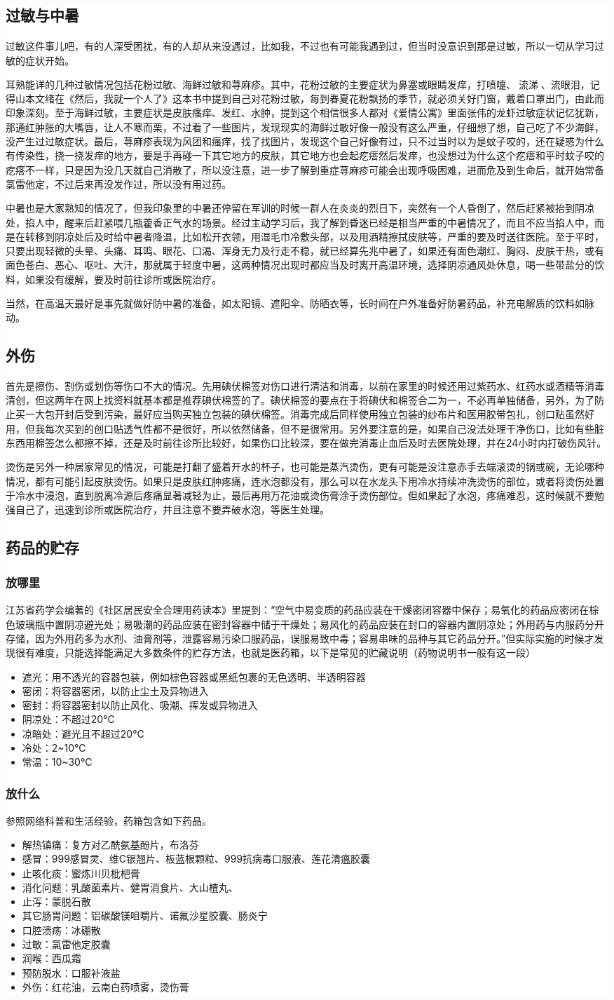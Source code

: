 ## 过敏与中暑

过敏这件事儿吧，有的人深受困扰，有的人却从来没遇过，比如我，不过也有可能我遇到过，但当时没意识到那是过敏，所以一切从学习过敏的症状开始。

耳熟能详的几种过敏情况包括花粉过敏、海鲜过敏和荨麻疹。其中，花粉过敏的主要症状为鼻塞或眼睛发痒，打喷嚏、 流涕 、流眼泪，记得山本文绪在《然后，我就一个人了》这本书中提到自己对花粉过敏，每到春夏花粉飘扬的季节，就必须关好门窗，戴着口罩出门，由此而印象深刻。至于海鲜过敏，主要症状是皮肤瘙痒、发红、水肿，提到这个相信很多人都对《爱情公寓》里面张伟的龙虾过敏症状记忆犹新，那通红肿胀的大嘴唇，让人不寒而栗，不过看了一些图片，发现现实的海鲜过敏好像一般没有这么严重，仔细想了想，自己吃了不少海鲜，没产生过过敏症状。最后，荨麻疹表现为风团和瘙痒，找了找图片，发现这个自己好像有过，只不过当时以为是蚊子咬的，还在疑惑为什么有传染性，挠一挠发痒的地方，要是手再碰一下其它地方的皮肤，其它地方也会起疙瘩然后发痒，也没想过为什么这个疙瘩和平时蚊子咬的疙瘩不一样，只是因为没几天就自己消散了，所以没注意，进一步了解到重症荨麻疹可能会出现呼吸困难，进而危及到生命后，就开始常备氯雷他定，不过后来再没发作过，所以没有用过药。

中暑也是大家熟知的情况了，但我印象里的中暑还停留在军训的时候一群人在炎炎的烈日下，突然有一个人昏倒了，然后赶紧被抬到阴凉处，掐人中，醒来后赶紧喂几瓶藿香正气水的场景。经过主动学习后，我了解到昏迷已经是相当严重的中暑情况了，而且不应当掐人中，而是在转移到阴凉处后及时给中暑者降温，比如松开衣领，用湿毛巾冷敷头部，以及用酒精擦拭皮肤等，严重的要及时送往医院。至于平时，只要出现轻微的头晕、头痛、耳鸣、眼花、口渴、浑身无力及行走不稳，就已经算先兆中暑了，如果还有面色潮红、胸闷、皮肤干热，或有面色苍白、恶心、呕吐、大汗，那就属于轻度中暑，这两种情况出现时都应当及时离开高温环境，选择阴凉通风处休息，喝一些带盐分的饮料，如果没有缓解，要及时前往诊所或医院治疗。

当然，在高温天最好是事先就做好防中暑的准备，如太阳镜、遮阳伞、防晒衣等，长时间在户外准备好防暑药品，补充电解质的饮料如脉动。

## 外伤

首先是擦伤、割伤或划伤等伤口不大的情况。先用碘伏棉签对伤口进行清洁和消毒，以前在家里的时候还用过紫药水、红药水或酒精等消毒清创，但这两年在网上找资料就基本都是推荐碘伏棉签的了。碘伏棉签的要点在于将碘伏和棉签合二为一，不必再单独储备，另外，为了防止买一大包开封后受到污染，最好应当购买独立包装的碘伏棉签。消毒完成后同样使用独立包装的纱布片和医用胶带包扎，创口贴虽然好用，但我每次买到的创口贴透气性都不是很好，所以依然储备，但不是很常用。另外要注意的是，如果自己没法处理干净伤口，比如有些脏东西用棉签怎么都擦不掉，还是及时前往诊所比较好，如果伤口比较深，要在做完消毒止血后及时去医院处理，并在24小时内打破伤风针。

烫伤是另外一种居家常见的情况，可能是打翻了盛着开水的杯子，也可能是蒸汽烫伤，更有可能是没注意赤手去端滚烫的锅或碗，无论哪种情况，都有可能引起皮肤烫伤。如果只是皮肤红肿疼痛，连水泡都没有，那么可以在水龙头下用冷水持续冲洗烫伤的部位，或者将烫伤处置于冷水中浸泡，直到脱离冷源后疼痛显著减轻为止，最后再用万花油或烫伤膏涂于烫伤部位。但如果起了水泡，疼痛难忍，这时候就不要勉强自己了，迅速到诊所或医院治疗，并且注意不要弄破水泡，等医生处理。

## 药品的贮存

### 放哪里

江苏省药学会编著的《社区居民安全合理用药读本》里提到：“空气中易变质的药品应装在干燥密闭容器中保存；易氧化的药品应密闭在棕色玻璃瓶中置阴凉避光处；易吸潮的药品应装在密封容器中储于干燥处；易风化的药品应装在封口的容器内置阴凉处；外用药与内服药分开存储，因为外用药多为水剂、油膏剂等，泄露容易污染口服药品，误服易致中毒；容易串味的品种与其它药品分开。”但实际实施的时候才发现很有难度，只能选择能满足大多数条件的贮存方法，也就是医药箱，以下是常见的贮藏说明（药物说明书一般有这一段）

- 遮光：用不透光的容器包装，例如棕色容器或黑纸包裹的无色透明、半透明容器
- 密闭：将容器密闭，以防止尘土及异物进入
- 密封：将容器密封以防止风化、吸潮、挥发或异物进入
- 阴凉处：不超过20℃
- 凉暗处：避光且不超过20℃
- 冷处：2~10℃
- 常温：10~30℃

### 放什么

 参照网络科普和生活经验，药箱包含如下药品。

- 解热镇痛：复方对乙酰氨基酚片，布洛芬
- 感冒：999感冒灵、维C银翘片、板蓝根颗粒、999抗病毒口服液、莲花清瘟胶囊
- 止咳化痰：蜜炼川贝枇杷膏
- 消化问题：乳酸菌素片、健胃消食片、大山楂丸、
- 止泻：蒙脱石散
- 其它肠胃问题：铝碳酸镁咀嚼片、诺氟沙星胶囊、肠炎宁
- 口腔溃疡：冰硼散
- 过敏：氯雷他定胶囊
- 润喉：西瓜霜
- 预防脱水：口服补液盐
- 外伤：红花油，云南白药喷雾，烫伤膏
